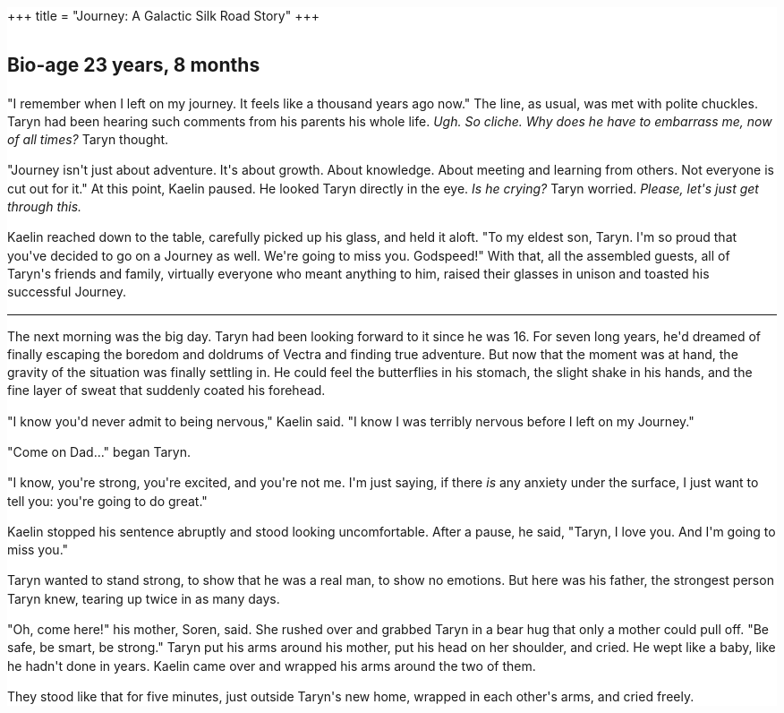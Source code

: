 +++
title = "Journey: A Galactic Silk Road Story"
+++

## Bio-age 23 years, 8 months

"I remember when I left on my journey. It feels like a thousand years
ago now." The line, as usual, was met with polite chuckles. Taryn had
been hearing such comments from his parents his whole life. *Ugh. So cliche. Why does he
have to embarrass me, now of all times?* Taryn thought.

"Journey isn't just about adventure. It's about growth. About knowledge.
About meeting and learning from others. Not everyone is cut out for it."
At this point, Kaelin paused. He looked Taryn directly in the eye. *Is
he crying?* Taryn worried. *Please, let's just get through this.*

Kaelin reached down to the table, carefully picked up his glass, and
held it aloft. "To my eldest son, Taryn. I'm so proud that you've
decided to go on a Journey as well. We're going to miss you. Godspeed!"
With that, all the assembled guests, all of Taryn's friends and family,
virtually everyone who meant anything to him, raised their glasses in
unison and toasted his successful Journey.

* * *

The next morning was the big day. Taryn had been looking forward to it
since he was 16. For seven long years, he'd dreamed of finally escaping
the boredom and doldrums of Vectra and finding true adventure. But now
that the moment was at hand, the gravity of the situation was finally
settling in. He could feel the butterflies in his stomach, the slight
shake in his hands, and the fine layer of sweat that suddenly coated his
forehead.

"I know you'd never admit to being nervous," Kaelin said. "I know I was
terribly nervous before I left on my Journey."

"Come on Dad..." began Taryn.

"I know, you're strong, you're excited, and you're not me. I'm just
saying, if there *is* any anxiety under the surface, I just want to tell
you: you're going to do great."

Kaelin stopped his sentence abruptly and stood looking uncomfortable.
After a pause, he said, "Taryn, I love you. And I'm going to miss you."

Taryn wanted to stand strong, to show that he was a real man, to show no
emotions. But here was his father, the strongest person Taryn knew,
tearing up twice in as many days.

"Oh, come here!" his mother, Soren, said. She rushed over and grabbed
Taryn in a bear hug that only a mother could pull off. "Be safe, be
smart, be strong." Taryn put his arms around his mother, put his head on
her shoulder, and cried. He wept like a baby, like he hadn't done in years.
Kaelin came over and wrapped his arms around the two of them.

They stood like that for five minutes, just outside Taryn's new home,
wrapped in each other's arms, and cried freely.
